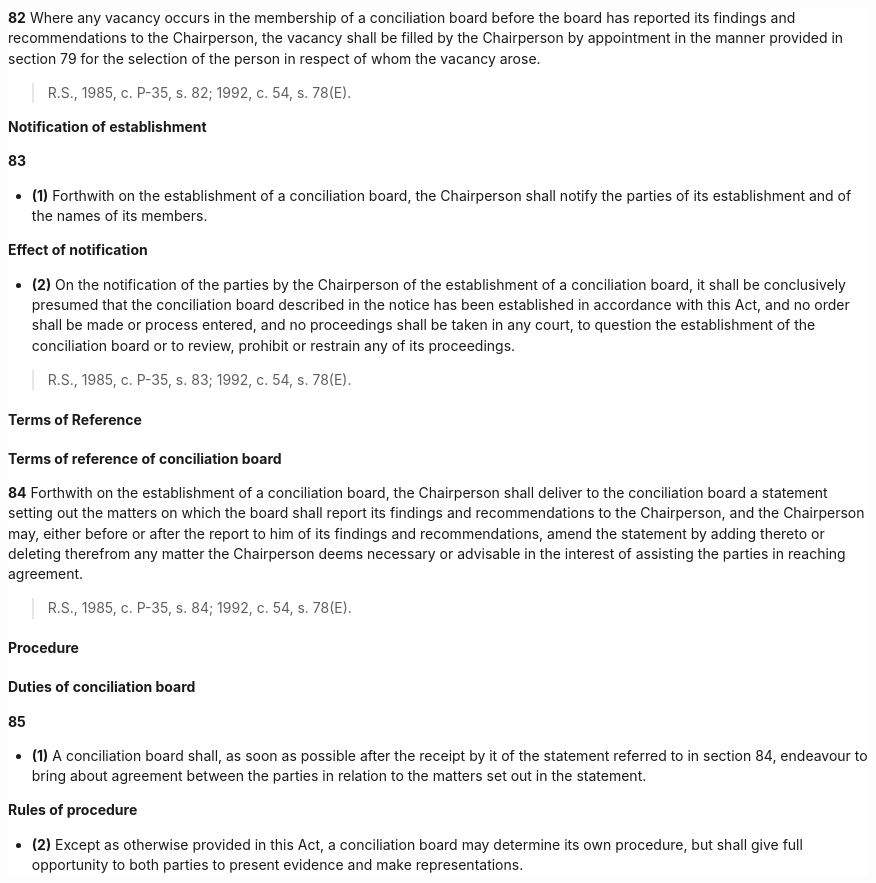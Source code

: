 **82** Where any vacancy occurs in the membership of a conciliation board before the board has reported its findings and recommendations to the Chairperson, the vacancy shall be filled by the Chairperson by appointment in the manner provided in section 79 for the selection of the person in respect of whom the vacancy arose.
> R.S., 1985, c. P-35, s. 82; 1992, c. 54, s. 78(E).





**Notification of establishment**

**83** 

- **(1)** Forthwith on the establishment of a conciliation board, the Chairperson shall notify the parties of its establishment and of the names of its members.

**Effect of notification**

- **(2)** On the notification of the parties by the Chairperson of the establishment of a conciliation board, it shall be conclusively presumed that the conciliation board described in the notice has been established in accordance with this Act, and no order shall be made or process entered, and no proceedings shall be taken in any court, to question the establishment of the conciliation board or to review, prohibit or restrain any of its proceedings.
> R.S., 1985, c. P-35, s. 83; 1992, c. 54, s. 78(E).





#### Terms of Reference



**Terms of reference of conciliation board**

**84** Forthwith on the establishment of a conciliation board, the Chairperson shall deliver to the conciliation board a statement setting out the matters on which the board shall report its findings and recommendations to the Chairperson, and the Chairperson may, either before or after the report to him of its findings and recommendations, amend the statement by adding thereto or deleting therefrom any matter the Chairperson deems necessary or advisable in the interest of assisting the parties in reaching agreement.
> R.S., 1985, c. P-35, s. 84; 1992, c. 54, s. 78(E).





#### Procedure



**Duties of conciliation board**

**85** 

- **(1)** A conciliation board shall, as soon as possible after the receipt by it of the statement referred to in section 84, endeavour to bring about agreement between the parties in relation to the matters set out in the statement.

**Rules of procedure**

- **(2)** Except as otherwise provided in this Act, a conciliation board may determine its own procedure, but shall give full opportunity to both parties to present evidence and make representations.

